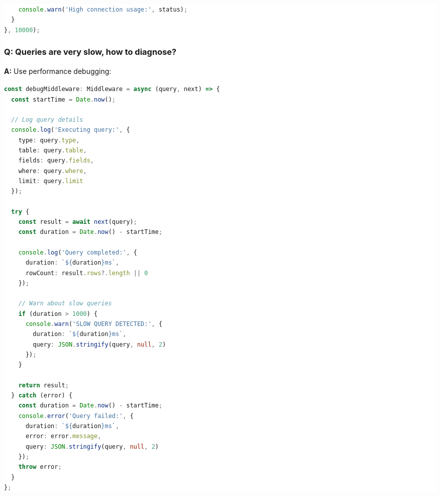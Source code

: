 ```typescript
    console.warn('High connection usage:', status);
  }
}, 10000);
```

### Q: Queries are very slow, how to diagnose?

**A:** Use performance debugging:

```typescript
const debugMiddleware: Middleware = async (query, next) => {
  const startTime = Date.now();

  // Log query details
  console.log('Executing query:', {
    type: query.type,
    table: query.table,
    fields: query.fields,
    where: query.where,
    limit: query.limit
  });

  try {
    const result = await next(query);
    const duration = Date.now() - startTime;

    console.log('Query completed:', {
      duration: `${duration}ms`,
      rowCount: result.rows?.length || 0
    });

    // Warn about slow queries
    if (duration > 1000) {
      console.warn('SLOW QUERY DETECTED:', {
        duration: `${duration}ms`,
        query: JSON.stringify(query, null, 2)
      });
    }

    return result;
  } catch (error) {
    const duration = Date.now() - startTime;
    console.error('Query failed:', {
      duration: `${duration}ms`,
      error: error.message,
      query: JSON.stringify(query, null, 2)
    });
    throw error;
  }
};
```
